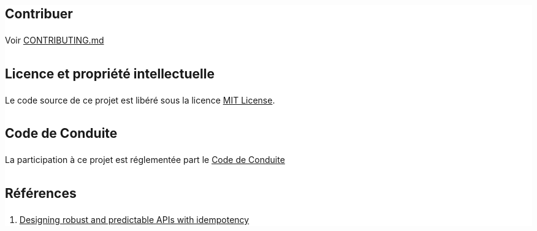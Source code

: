 ## Contribuer

Voir [CONTRIBUTING.md](CONTRIBUTING.md#french-version)

## Licence et propriété intellectuelle

Le code source de ce projet est libéré sous la licence [MIT License](LICENSE).

## Code de Conduite

La participation à ce projet est réglementée part le [Code de Conduite](CODE_OF_CONDUCT.md#french-version)

## Références

1. [Designing robust and predictable APIs with idempotency](https://stripe.com/fr-ca/blog/idempotency)
